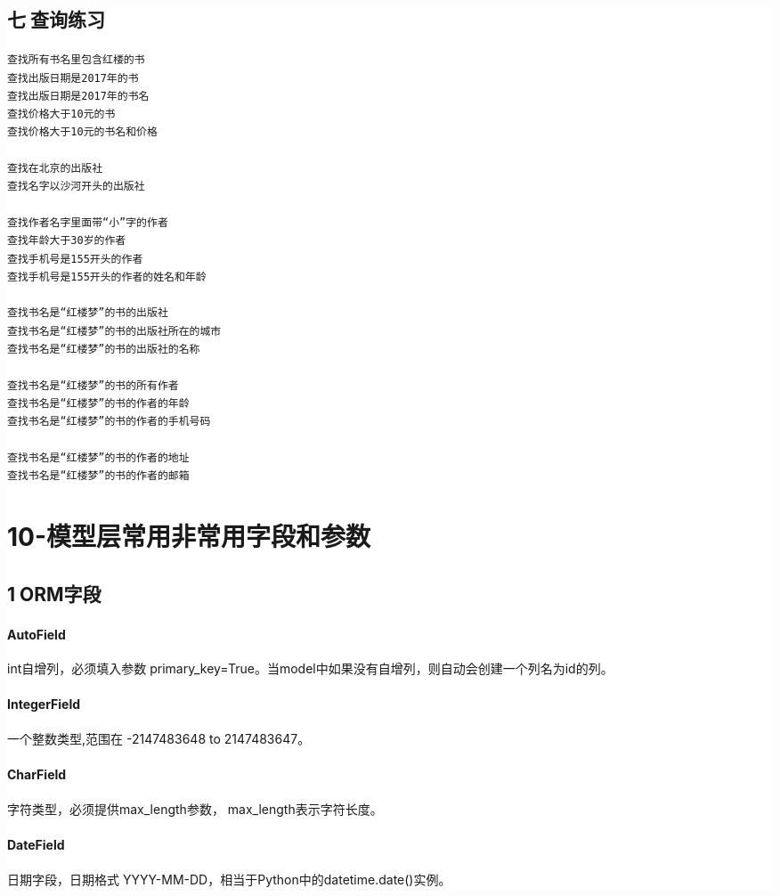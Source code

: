 ```
```

## 七 查询练习

```
查找所有书名里包含红楼的书
查找出版日期是2017年的书
查找出版日期是2017年的书名
查找价格大于10元的书
查找价格大于10元的书名和价格

查找在北京的出版社
查找名字以沙河开头的出版社

查找作者名字里面带“小”字的作者
查找年龄大于30岁的作者
查找手机号是155开头的作者
查找手机号是155开头的作者的姓名和年龄

查找书名是“红楼梦”的书的出版社
查找书名是“红楼梦”的书的出版社所在的城市
查找书名是“红楼梦”的书的出版社的名称

查找书名是“红楼梦”的书的所有作者
查找书名是“红楼梦”的书的作者的年龄
查找书名是“红楼梦”的书的作者的手机号码

查找书名是“红楼梦”的书的作者的地址
查找书名是“红楼梦”的书的作者的邮箱
```

# 10-模型层常用非常用字段和参数



## 1 ORM字段

#### AutoField

int自增列，必须填入参数 primary_key=True。当model中如果没有自增列，则自动会创建一个列名为id的列。

#### IntegerField

一个整数类型,范围在 -2147483648 to 2147483647。

#### CharField

字符类型，必须提供max_length参数， max_length表示字符长度。

#### DateField

日期字段，日期格式 YYYY-MM-DD，相当于Python中的datetime.date()实例。
